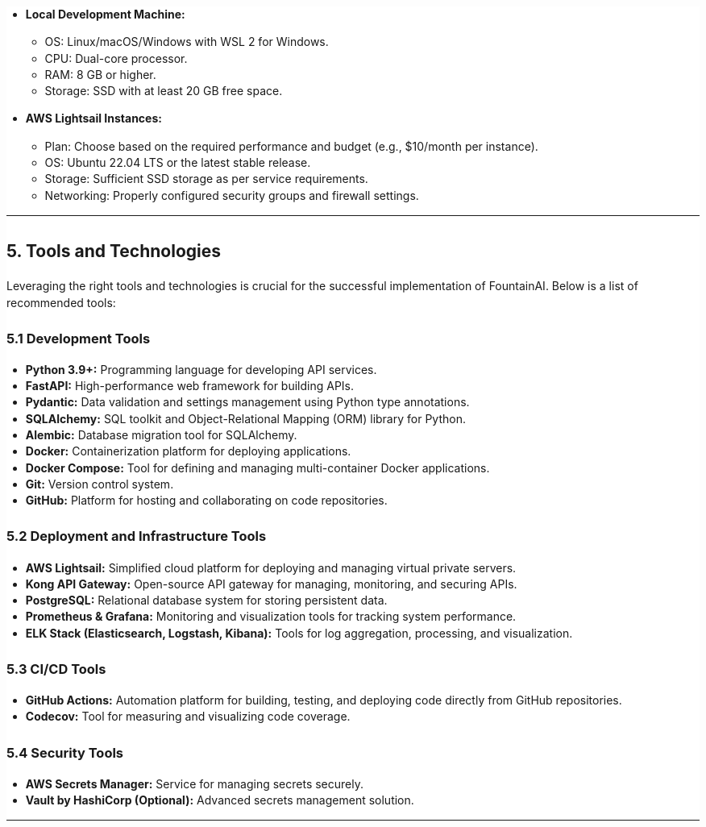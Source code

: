 - **Local Development Machine:**
  - OS: Linux/macOS/Windows with WSL 2 for Windows.
  - CPU: Dual-core processor.
  - RAM: 8 GB or higher.
  - Storage: SSD with at least 20 GB free space.

- **AWS Lightsail Instances:**
  - Plan: Choose based on the required performance and budget (e.g., $10/month per instance).
  - OS: Ubuntu 22.04 LTS or the latest stable release.
  - Storage: Sufficient SSD storage as per service requirements.
  - Networking: Properly configured security groups and firewall settings.

---

## 5. Tools and Technologies

Leveraging the right tools and technologies is crucial for the successful implementation of FountainAI. Below is a list of recommended tools:

### **5.1 Development Tools**

- **Python 3.9+:** Programming language for developing API services.
- **FastAPI:** High-performance web framework for building APIs.
- **Pydantic:** Data validation and settings management using Python type annotations.
- **SQLAlchemy:** SQL toolkit and Object-Relational Mapping (ORM) library for Python.
- **Alembic:** Database migration tool for SQLAlchemy.
- **Docker:** Containerization platform for deploying applications.
- **Docker Compose:** Tool for defining and managing multi-container Docker applications.
- **Git:** Version control system.
- **GitHub:** Platform for hosting and collaborating on code repositories.

### **5.2 Deployment and Infrastructure Tools**

- **AWS Lightsail:** Simplified cloud platform for deploying and managing virtual private servers.
- **Kong API Gateway:** Open-source API gateway for managing, monitoring, and securing APIs.
- **PostgreSQL:** Relational database system for storing persistent data.
- **Prometheus & Grafana:** Monitoring and visualization tools for tracking system performance.
- **ELK Stack (Elasticsearch, Logstash, Kibana):** Tools for log aggregation, processing, and visualization.

### **5.3 CI/CD Tools**

- **GitHub Actions:** Automation platform for building, testing, and deploying code directly from GitHub repositories.
- **Codecov:** Tool for measuring and visualizing code coverage.

### **5.4 Security Tools**

- **AWS Secrets Manager:** Service for managing secrets securely.
- **Vault by HashiCorp (Optional):** Advanced secrets management solution.

---
